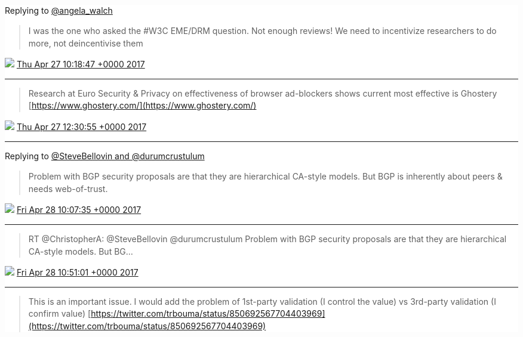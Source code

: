 Replying to [@angela_walch](https://twitter.com/angela_walch/status/857525963923619840)

> I was the one who asked the #W3C EME/DRM question. Not enough reviews! We need to incentivize researchers to do more, not deincentivise them

<img src="{{ site.url }}{{ site.baseurl }}/assets/images/media/tweet.ico" width="30" /> [Thu Apr 27 10:18:47 +0000 2017](https://twitter.com/ChristopherA/status/857539515547824128)

----

> Research at Euro Security &amp; Privacy on effectiveness of browser ad-blockers shows current most effective is Ghostery [https://www.ghostery.com/](https://www.ghostery.com/)

<img src="{{ site.url }}{{ site.baseurl }}/assets/images/media/tweet.ico" width="30" /> [Thu Apr 27 12:30:55 +0000 2017](https://twitter.com/ChristopherA/status/857572767390195712)

----

Replying to [@SteveBellovin and @durumcrustulum](https://twitter.com/SteveBellovin/status/857695205096656897)

> Problem with BGP security proposals are that they are hierarchical CA-style models. But BGP is inherently about peers &amp; needs web-of-trust.

<img src="{{ site.url }}{{ site.baseurl }}/assets/images/media/tweet.ico" width="30" /> [Fri Apr 28 10:07:35 +0000 2017](https://twitter.com/ChristopherA/status/857899083578716163)

----

> RT @ChristopherA: @SteveBellovin @durumcrustulum Problem with BGP security proposals are that they are hierarchical CA-style models. But BG…

<img src="{{ site.url }}{{ site.baseurl }}/assets/images/media/tweet.ico" width="30" /> [Fri Apr 28 10:51:01 +0000 2017](https://twitter.com/ChristopherA/status/857910013876195329)

----

> This is an important issue. I would add the problem of 1st-party validation (I control the value) vs 3rd-party validation (I confirm value) [https://twitter.com/trbouma/status/850692567704403969](https://twitter.com/trbouma/status/850692567704403969)

